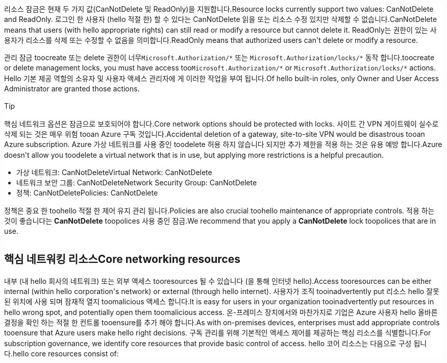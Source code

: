 <span data-ttu-id="5c83a-299">리소스 잠금은 현재 두 가지 값(CanNotDelete 및 ReadOnly)을 지원합니다.</span><span class="sxs-lookup"><span data-stu-id="5c83a-299">Resource locks currently support two values: CanNotDelete and ReadOnly.</span></span> <span data-ttu-id="5c83a-300">로그인 한 사용자 (hello 적절 한) 할 수 있다는 CanNotDelete 읽을 또는 리소스 수정 있지만 삭제할 수 없습니다.</span><span class="sxs-lookup"><span data-stu-id="5c83a-300">CanNotDelete means that users (with hello appropriate rights) can still read or modify a resource but cannot delete it.</span></span> <span data-ttu-id="5c83a-301">ReadOnly는 권한이 있는 사용자가 리소스를 삭제 또는 수정할 수 없음을 의미합니다.</span><span class="sxs-lookup"><span data-stu-id="5c83a-301">ReadOnly means that authorized users can't delete or modify a resource.</span></span>

<span data-ttu-id="5c83a-302">관리 잠금 toocreate 또는 delete 권한이 너무`Microsoft.Authorization/*` 또는 `Microsoft.Authorization/locks/*` 동작 합니다.</span><span class="sxs-lookup"><span data-stu-id="5c83a-302">toocreate or delete management locks, you must have access too`Microsoft.Authorization/*` or `Microsoft.Authorization/locks/*` actions.</span></span>
<span data-ttu-id="5c83a-303">Hello 기본 제공 역할의 소유자 및 사용자 액세스 관리자에 게 이러한 작업을 부여 됩니다.</span><span class="sxs-lookup"><span data-stu-id="5c83a-303">Of hello built-in roles, only Owner and User Access Administrator are granted those actions.</span></span>

> [!TIP]
> <span data-ttu-id="5c83a-304">핵심 네트워크 옵션은 잠금으로 보호되어야 합니다.</span><span class="sxs-lookup"><span data-stu-id="5c83a-304">Core network options should be protected with locks.</span></span> <span data-ttu-id="5c83a-305">사이트 간 VPN 게이트웨이 실수로 삭제 되는 것은 매우 위험 tooan Azure 구독 것입니다.</span><span class="sxs-lookup"><span data-stu-id="5c83a-305">Accidental deletion of a gateway, site-to-site VPN would be disastrous tooan Azure subscription.</span></span> <span data-ttu-id="5c83a-306">Azure 가상 네트워크를 사용 중인 toodelete 허용 하지 않습니다 되지만 추가 제한을 적용 하는 것은 유용 예방 합니다.</span><span class="sxs-lookup"><span data-stu-id="5c83a-306">Azure doesn't allow you toodelete a virtual network that is in use, but applying more restrictions is a helpful precaution.</span></span> 
> 
> * <span data-ttu-id="5c83a-307">가상 네트워크: CanNotDelete</span><span class="sxs-lookup"><span data-stu-id="5c83a-307">Virtual Network: CanNotDelete</span></span>
> * <span data-ttu-id="5c83a-308">네트워크 보안 그룹: CanNotDelete</span><span class="sxs-lookup"><span data-stu-id="5c83a-308">Network Security Group: CanNotDelete</span></span>
> * <span data-ttu-id="5c83a-309">정책: CanNotDelete</span><span class="sxs-lookup"><span data-stu-id="5c83a-309">Policies: CanNotDelete</span></span>
> 
> <span data-ttu-id="5c83a-310">정책은 중요 한 toohello 적절 한 제어 유지 관리 됩니다.</span><span class="sxs-lookup"><span data-stu-id="5c83a-310">Policies are also crucial toohello maintenance of appropriate controls.</span></span> <span data-ttu-id="5c83a-311">적용 하는 것이 좋습니다는 **CanNotDelete** toopolices 사용 중인 잠금.</span><span class="sxs-lookup"><span data-stu-id="5c83a-311">We recommend that you apply a **CanNotDelete** lock toopolices that are in use.</span></span>

## <a name="core-networking-resources"></a><span data-ttu-id="5c83a-312">핵심 네트워킹 리소스</span><span class="sxs-lookup"><span data-stu-id="5c83a-312">Core networking resources</span></span>
<span data-ttu-id="5c83a-313">내부 (내 hello 회사의 네트워크) 또는 외부 액세스 tooresources 될 수 있습니다 (을 통해 인터넷 hello).</span><span class="sxs-lookup"><span data-stu-id="5c83a-313">Access tooresources can be either internal (within hello corporation's network) or external (through hello internet).</span></span> <span data-ttu-id="5c83a-314">사용자가 조직 tooinadvertently put 리소스 hello 잘못 된 위치에 사용 되며 잠재적 열지 toomalicious 액세스 합니다.</span><span class="sxs-lookup"><span data-stu-id="5c83a-314">It is easy for users in your organization tooinadvertently put resources in hello wrong spot, and potentially open them toomalicious access.</span></span> <span data-ttu-id="5c83a-315">온-프레미스 장치에서와 마찬가지로 기업은 Azure 사용자 hello 올바른 결정을 확인 하는 적절 한 컨트롤 tooensure를 추가 해야 합니다.</span><span class="sxs-lookup"><span data-stu-id="5c83a-315">As with on-premises devices, enterprises must add appropriate controls tooensure that Azure users make hello right decisions.</span></span> <span data-ttu-id="5c83a-316">구독 관리를 위해 기본적인 액세스 제어를 제공하는 핵심 리소스를 식별합니다.</span><span class="sxs-lookup"><span data-stu-id="5c83a-316">For subscription governance, we identify core resources that provide basic control of access.</span></span> <span data-ttu-id="5c83a-317">hello 코어 리소스는 다음으로 구성 됩니다.</span><span class="sxs-lookup"><span data-stu-id="5c83a-317">hello core resources consist of:</span></span>
